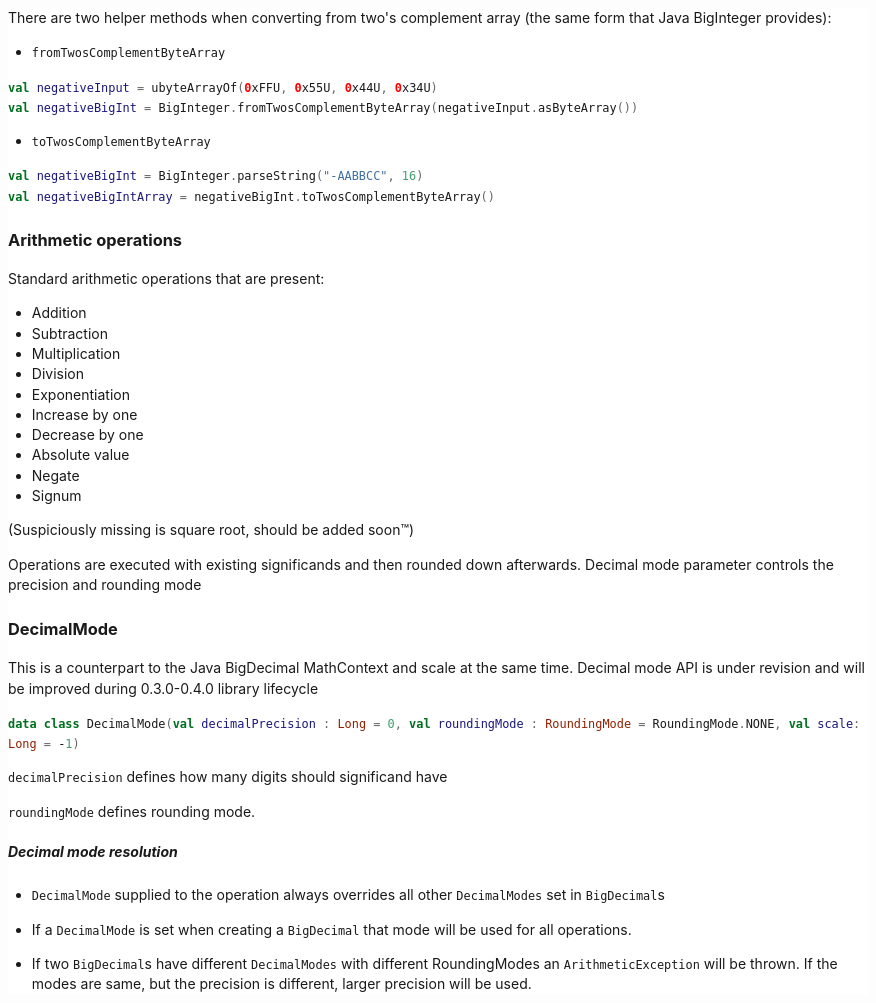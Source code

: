 There are two helper methods when converting from two's complement array (the same form that Java BigInteger provides):
- `fromTwosComplementByteArray`
```kotlin
val negativeInput = ubyteArrayOf(0xFFU, 0x55U, 0x44U, 0x34U)
val negativeBigInt = BigInteger.fromTwosComplementByteArray(negativeInput.asByteArray())
```

- `toTwosComplementByteArray`
```kotlin
val negativeBigInt = BigInteger.parseString("-AABBCC", 16)
val negativeBigIntArray = negativeBigInt.toTwosComplementByteArray()


```

### Arithmetic operations

Standard arithmetic operations that are present:
* Addition
* Subtraction
* Multiplication
* Division
* Exponentiation
* Increase by one
* Decrease by one
* Absolute value
* Negate
* Signum


(Suspiciously missing is square root, should be added soon™)

Operations are executed with existing significands and then rounded down afterwards. Decimal mode parameter controls the precision and rounding mode

### DecimalMode
This is a counterpart to the Java BigDecimal MathContext and scale at the same time. Decimal mode API is under revision and will be improved during 0.3.0-0.4.0 library lifecycle

```kotlin
data class DecimalMode(val decimalPrecision : Long = 0, val roundingMode : RoundingMode = RoundingMode.NONE, val scale: Long = -1)
``` 

`decimalPrecision` defines how many digits should significand have

`roundingMode` defines rounding mode. 

##### Decimal mode resolution

* `DecimalMode` supplied to the operation always overrides all other `DecimalModes` set in `BigDecimal`s

* If a `DecimalMode` is set when creating a `BigDecimal` that mode will be used for all operations.

* If two `BigDecimal`s have different `DecimalModes` with different RoundingModes an `ArithmeticException` will be thrown. 
If the modes are same, but the precision is different, larger precision will be used.

